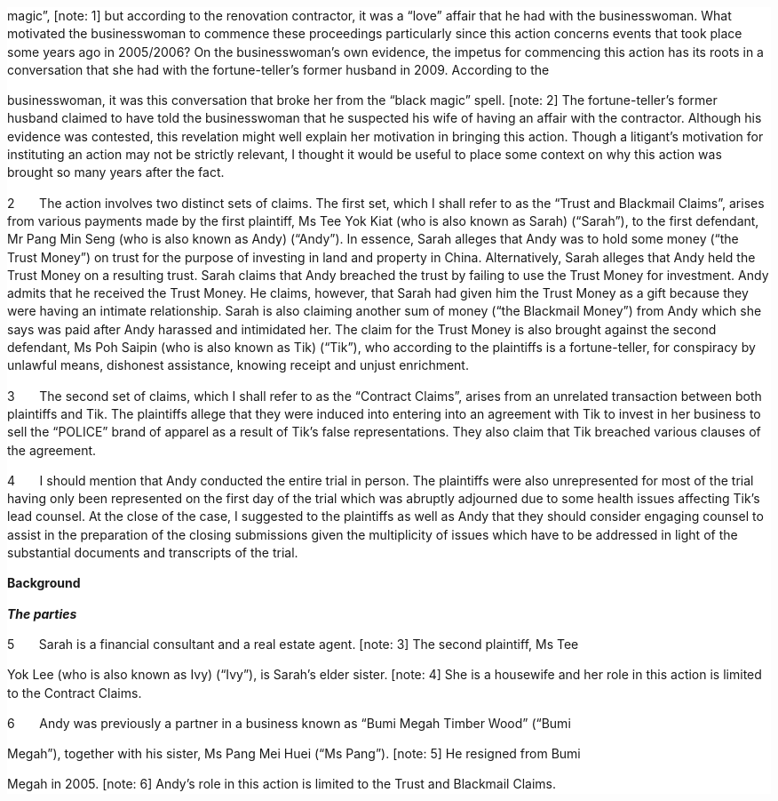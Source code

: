 magic”, [note: 1] but according to the renovation contractor, it was a “love” affair that he had with the businesswoman. What motivated the businesswoman to commence these proceedings particularly since this action concerns events that took place some years ago in 2005/2006? On the businesswoman’s own evidence, the impetus for commencing this action has its roots in a conversation that she had with the fortune-teller’s former husband in 2009. According to the 

businesswoman, it was this conversation that broke her from the “black magic” spell. [note: 2] The fortune-teller’s former husband claimed to have told the businesswoman that he suspected his wife of having an affair with the contractor. Although his evidence was contested, this revelation might well explain her motivation in bringing this action. Though a litigant’s motivation for instituting an action may not be strictly relevant, I thought it would be useful to place some context on why this action was brought so many years after the fact. 


2       The action involves two distinct sets of claims. The first set, which I shall refer to as the “Trust and Blackmail Claims”, arises from various payments made by the first plaintiff, Ms Tee Yok Kiat (who is also known as Sarah) (“Sarah”), to the first defendant, Mr Pang Min Seng (who is also known as Andy) (“Andy”). In essence, Sarah alleges that Andy was to hold some money (“the Trust Money”) on trust for the purpose of investing in land and property in China. Alternatively, Sarah alleges that Andy held the Trust Money on a resulting trust. Sarah claims that Andy breached the trust by failing to use the Trust Money for investment. Andy admits that he received the Trust Money. He claims, however, that Sarah had given him the Trust Money as a gift because they were having an intimate relationship. Sarah is also claiming another sum of money (“the Blackmail Money”) from Andy which she says was paid after Andy harassed and intimidated her. The claim for the Trust Money is also brought against the second defendant, Ms Poh Saipin (who is also known as Tik) (“Tik”), who according to the plaintiffs is a fortune-teller, for conspiracy by unlawful means, dishonest assistance, knowing receipt and unjust enrichment. 

3       The second set of claims, which I shall refer to as the “Contract Claims”, arises from an unrelated transaction between both plaintiffs and Tik. The plaintiffs allege that they were induced into entering into an agreement with Tik to invest in her business to sell the “POLICE” brand of apparel as a result of Tik’s false representations. They also claim that Tik breached various clauses of the agreement. 

4       I should mention that Andy conducted the entire trial in person. The plaintiffs were also unrepresented for most of the trial having only been represented on the first day of the trial which was abruptly adjourned due to some health issues affecting Tik’s lead counsel. At the close of the case, I suggested to the plaintiffs as well as Andy that they should consider engaging counsel to assist in the preparation of the closing submissions given the multiplicity of issues which have to be addressed in light of the substantial documents and transcripts of the trial. 

**Background** 

**_The parties_** 

5       Sarah is a financial consultant and a real estate agent. [note: 3] The second plaintiff, Ms Tee 

Yok Lee (who is also known as Ivy) (“Ivy”), is Sarah’s elder sister. [note: 4] She is a housewife and her role in this action is limited to the Contract Claims. 

6       Andy was previously a partner in a business known as “Bumi Megah Timber Wood” (“Bumi 

Megah”), together with his sister, Ms Pang Mei Huei (“Ms Pang”). [note: 5] He resigned from Bumi 

Megah in 2005. [note: 6] Andy’s role in this action is limited to the Trust and Blackmail Claims. 
